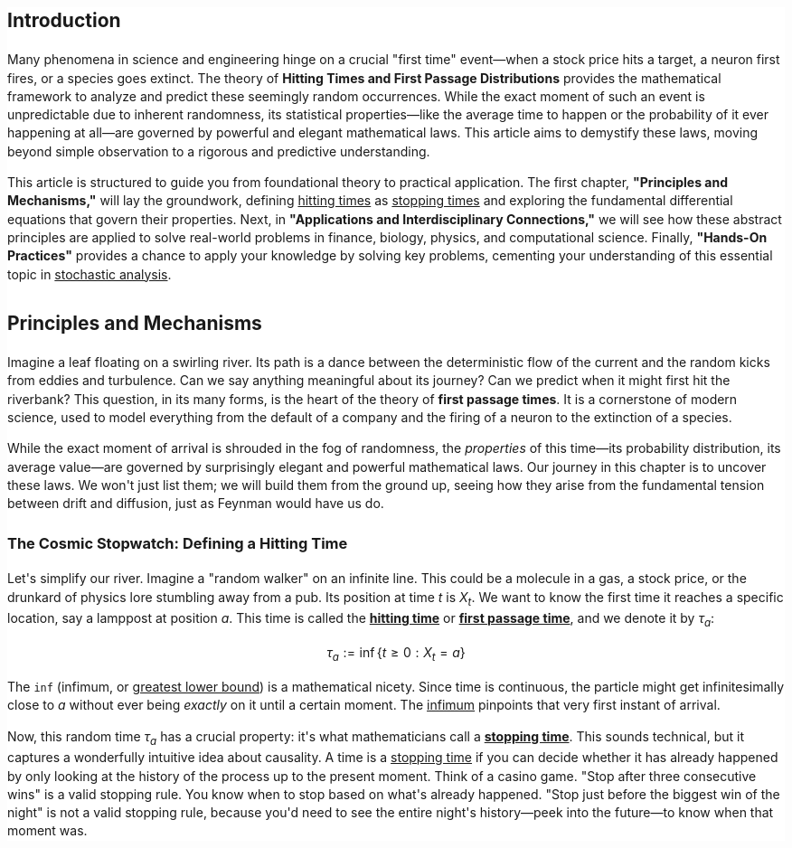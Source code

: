 ## Introduction
Many phenomena in science and engineering hinge on a crucial "first time" event—when a stock price hits a target, a neuron first fires, or a species goes extinct. The theory of **Hitting Times and First Passage Distributions** provides the mathematical framework to analyze and predict these seemingly random occurrences. While the exact moment of such an event is unpredictable due to inherent randomness, its statistical properties—like the average time to happen or the probability of it ever happening at all—are governed by powerful and elegant mathematical laws. This article aims to demystify these laws, moving beyond simple observation to a rigorous and predictive understanding.

This article is structured to guide you from foundational theory to practical application. The first chapter, **"Principles and Mechanisms,"** will lay the groundwork, defining [hitting times](@article_id:266030) as [stopping times](@article_id:261305) and exploring the fundamental differential equations that govern their properties. Next, in **"Applications and Interdisciplinary Connections,"** we will see how these abstract principles are applied to solve real-world problems in finance, biology, physics, and computational science. Finally, **"Hands-On Practices"** provides a chance to apply your knowledge by solving key problems, cementing your understanding of this essential topic in [stochastic analysis](@article_id:188315).

## Principles and Mechanisms

Imagine a leaf floating on a swirling river. Its path is a dance between the deterministic flow of the current and the random kicks from eddies and turbulence. Can we say anything meaningful about its journey? Can we predict when it might first hit the riverbank? This question, in its many forms, is the heart of the theory of **first passage times**. It is a cornerstone of modern science, used to model everything from the default of a company and the firing of a neuron to the extinction of a species.

While the exact moment of arrival is shrouded in the fog of randomness, the *properties* of this time—its probability distribution, its average value—are governed by surprisingly elegant and powerful mathematical laws. Our journey in this chapter is to uncover these laws. We won't just list them; we will build them from the ground up, seeing how they arise from the fundamental tension between drift and diffusion, just as Feynman would have us do.

### The Cosmic Stopwatch: Defining a Hitting Time

Let's simplify our river. Imagine a "random walker" on an infinite line. This could be a molecule in a gas, a stock price, or the drunkard of physics lore stumbling away from a pub. Its position at time $t$ is $X_t$. We want to know the first time it reaches a specific location, say a lamppost at position $a$. This time is called the **[hitting time](@article_id:263670)** or **[first passage time](@article_id:271450)**, and we denote it by $\tau_a$:

$$
\tau_a := \inf\{t \ge 0 : X_t = a\}
$$

The `inf` (infimum, or [greatest lower bound](@article_id:141684)) is a mathematical nicety. Since time is continuous, the particle might get infinitesimally close to $a$ without ever being *exactly* on it until a certain moment. The [infimum](@article_id:139624) pinpoints that very first instant of arrival.

Now, this random time $\tau_a$ has a crucial property: it's what mathematicians call a **[stopping time](@article_id:269803)**. This sounds technical, but it captures a wonderfully intuitive idea about causality. A time is a [stopping time](@article_id:269803) if you can decide whether it has already happened by only looking at the history of the process up to the present moment. Think of a casino game. "Stop after three consecutive wins" is a valid stopping rule. You know when to stop based on what's already happened. "Stop just before the biggest win of the night" is not a valid stopping rule, because you'd need to see the entire night's history—peek into the future—to know when that moment was.
